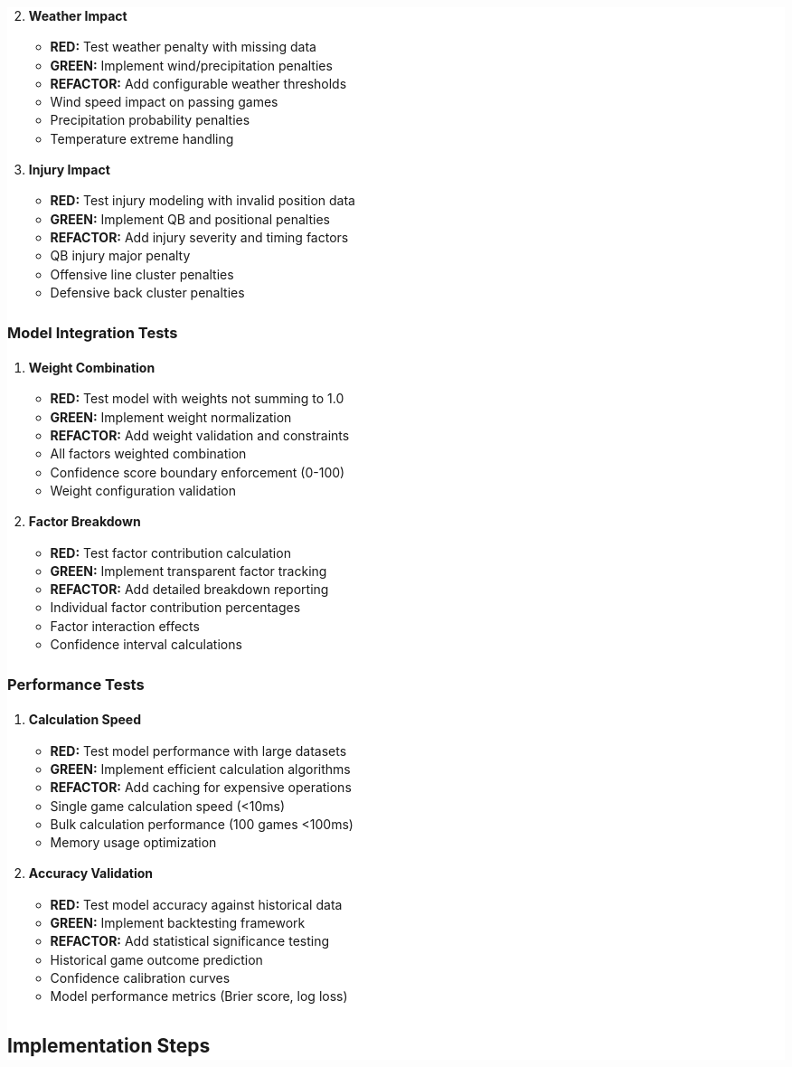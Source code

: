 2. **Weather Impact**
   - **RED:** Test weather penalty with missing data
   - **GREEN:** Implement wind/precipitation penalties
   - **REFACTOR:** Add configurable weather thresholds
   - Wind speed impact on passing games
   - Precipitation probability penalties
   - Temperature extreme handling

3. **Injury Impact**
   - **RED:** Test injury modeling with invalid position data
   - **GREEN:** Implement QB and positional penalties
   - **REFACTOR:** Add injury severity and timing factors
   - QB injury major penalty
   - Offensive line cluster penalties
   - Defensive back cluster penalties

### Model Integration Tests
1. **Weight Combination**
   - **RED:** Test model with weights not summing to 1.0
   - **GREEN:** Implement weight normalization
   - **REFACTOR:** Add weight validation and constraints
   - All factors weighted combination
   - Confidence score boundary enforcement (0-100)
   - Weight configuration validation

2. **Factor Breakdown**
   - **RED:** Test factor contribution calculation
   - **GREEN:** Implement transparent factor tracking
   - **REFACTOR:** Add detailed breakdown reporting
   - Individual factor contribution percentages
   - Factor interaction effects
   - Confidence interval calculations

### Performance Tests
1. **Calculation Speed**
   - **RED:** Test model performance with large datasets
   - **GREEN:** Implement efficient calculation algorithms
   - **REFACTOR:** Add caching for expensive operations
   - Single game calculation speed (<10ms)
   - Bulk calculation performance (100 games <100ms)
   - Memory usage optimization

2. **Accuracy Validation**
   - **RED:** Test model accuracy against historical data
   - **GREEN:** Implement backtesting framework
   - **REFACTOR:** Add statistical significance testing
   - Historical game outcome prediction
   - Confidence calibration curves
   - Model performance metrics (Brier score, log loss)

## Implementation Steps

